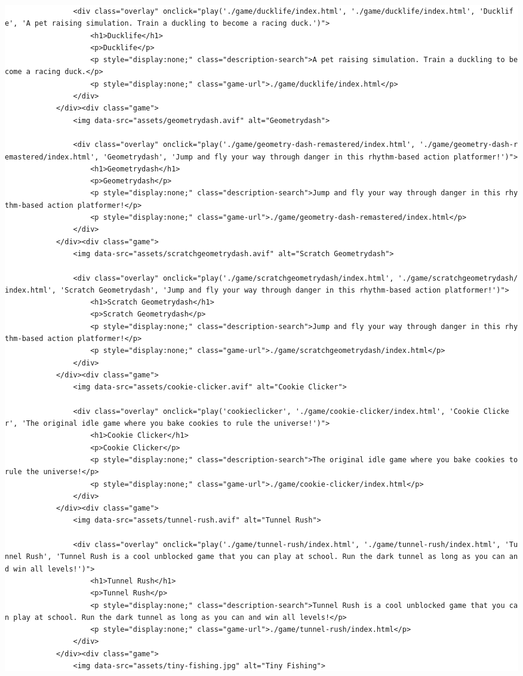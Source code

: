                     <div class="overlay" onclick="play('./game/ducklife/index.html', './game/ducklife/index.html', 'Ducklife', 'A pet raising simulation. Train a duckling to become a racing duck.')">
                        <h1>Ducklife</h1>
                        <p>Ducklife</p>
                        <p style="display:none;" class="description-search">A pet raising simulation. Train a duckling to become a racing duck.</p>
                        <p style="display:none;" class="game-url">./game/ducklife/index.html</p>
                    </div>
                </div><div class="game">
                    <img data-src="assets/geometrydash.avif" alt="Geometrydash">
                    
                    <div class="overlay" onclick="play('./game/geometry-dash-remastered/index.html', './game/geometry-dash-remastered/index.html', 'Geometrydash', 'Jump and fly your way through danger in this rhythm-based action platformer!')">
                        <h1>Geometrydash</h1>
                        <p>Geometrydash</p>
                        <p style="display:none;" class="description-search">Jump and fly your way through danger in this rhythm-based action platformer!</p>
                        <p style="display:none;" class="game-url">./game/geometry-dash-remastered/index.html</p>
                    </div>
                </div><div class="game">
                    <img data-src="assets/scratchgeometrydash.avif" alt="Scratch Geometrydash">
                    
                    <div class="overlay" onclick="play('./game/scratchgeometrydash/index.html', './game/scratchgeometrydash/index.html', 'Scratch Geometrydash', 'Jump and fly your way through danger in this rhythm-based action platformer!')">
                        <h1>Scratch Geometrydash</h1>
                        <p>Scratch Geometrydash</p>
                        <p style="display:none;" class="description-search">Jump and fly your way through danger in this rhythm-based action platformer!</p>
                        <p style="display:none;" class="game-url">./game/scratchgeometrydash/index.html</p>
                    </div>
                </div><div class="game">
                    <img data-src="assets/cookie-clicker.avif" alt="Cookie Clicker">
                    
                    <div class="overlay" onclick="play('cookieclicker', './game/cookie-clicker/index.html', 'Cookie Clicker', 'The original idle game where you bake cookies to rule the universe!')">
                        <h1>Cookie Clicker</h1>
                        <p>Cookie Clicker</p>
                        <p style="display:none;" class="description-search">The original idle game where you bake cookies to rule the universe!</p>
                        <p style="display:none;" class="game-url">./game/cookie-clicker/index.html</p>
                    </div>
                </div><div class="game">
                    <img data-src="assets/tunnel-rush.avif" alt="Tunnel Rush">
                    
                    <div class="overlay" onclick="play('./game/tunnel-rush/index.html', './game/tunnel-rush/index.html', 'Tunnel Rush', 'Tunnel Rush is a cool unblocked game that you can play at school. Run the dark tunnel as long as you can and win all levels!')">
                        <h1>Tunnel Rush</h1>
                        <p>Tunnel Rush</p>
                        <p style="display:none;" class="description-search">Tunnel Rush is a cool unblocked game that you can play at school. Run the dark tunnel as long as you can and win all levels!</p>
                        <p style="display:none;" class="game-url">./game/tunnel-rush/index.html</p>
                    </div>
                </div><div class="game">
                    <img data-src="assets/tiny-fishing.jpg" alt="Tiny Fishing">
                    